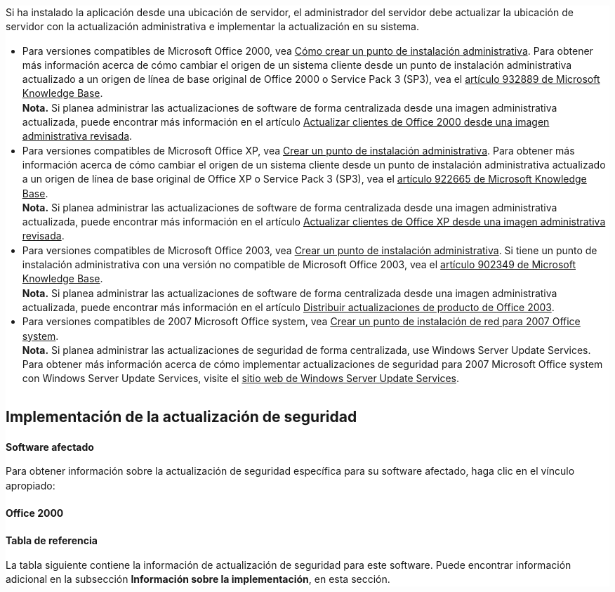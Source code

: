 Si ha instalado la aplicación desde una ubicación de servidor, el administrador del servidor debe actualizar la ubicación de servidor con la actualización administrativa e implementar la actualización en su sistema.
  
-   Para versiones compatibles de Microsoft Office 2000, vea [Cómo crear un punto de instalación administrativa](http://office.microsoft.com/en-us/ork2000/ha011380221033.aspx). Para obtener más información acerca de cómo cambiar el origen de un sistema cliente desde un punto de instalación administrativa actualizado a un origen de línea de base original de Office 2000 o Service Pack 3 (SP3), vea el [artículo 932889 de Microsoft Knowledge Base](http://support.microsoft.com/kb/932889).  
    **Nota.** Si planea administrar las actualizaciones de software de forma centralizada desde una imagen administrativa actualizada, puede encontrar más información en el artículo [Actualizar clientes de Office 2000 desde una imagen administrativa revisada](http://office.microsoft.com/en-us/ork2000/ha011525661033.aspx?pid=ch102053491033).  
-   Para versiones compatibles de Microsoft Office XP, vea [Crear un punto de instalación administrativa](http://office.microsoft.com/en-us/orkxp/ha011363091033.aspx). Para obtener más información acerca de cómo cambiar el origen de un sistema cliente desde un punto de instalación administrativa actualizado a un origen de línea de base original de Office XP o Service Pack 3 (SP3), vea el [artículo 922665 de Microsoft Knowledge Base](http://support.microsoft.com/kb/922665).  
    **Nota.** Si planea administrar las actualizaciones de software de forma centralizada desde una imagen administrativa actualizada, puede encontrar más información en el artículo [Actualizar clientes de Office XP desde una imagen administrativa revisada](http://office.microsoft.com/en-us/orkxp/ha011525721033.aspx).  
-   Para versiones compatibles de Microsoft Office 2003, vea [Crear un punto de instalación administrativa](http://office.microsoft.com/en-us/ork2003/ha011401931033.aspx). Si tiene un punto de instalación administrativa con una versión no compatible de Microsoft Office 2003, vea el [artículo 902349 de Microsoft Knowledge Base](http://support.microsoft.com/kb/902349).  
    **Nota.** Si planea administrar las actualizaciones de software de forma centralizada desde una imagen administrativa actualizada, puede encontrar más información en el artículo [Distribuir actualizaciones de producto de Office 2003](http://office.microsoft.com/en-us/ork2003/ha011402381033.aspx?pid=ch011480761033).  
-   Para versiones compatibles de 2007 Microsoft Office system, vea [Crear un punto de instalación de red para 2007 Office system](http://technet2.microsoft.com/office/f/?en-us/library/72c9ae03-1342-4524-8242-1524fbd068a51033.mspx).  
    **Nota.** Si planea administrar las actualizaciones de seguridad de forma centralizada, use Windows Server Update Services. Para obtener más información acerca de cómo implementar actualizaciones de seguridad para 2007 Microsoft Office system con Windows Server Update Services, visite el [sitio web de Windows Server Update Services](http://go.microsoft.com/fwlink/?linkid=50120).
  
Implementación de la actualización de seguridad  
-----------------------------------------------
  
**Software afectado**
  
Para obtener información sobre la actualización de seguridad específica para su software afectado, haga clic en el vínculo apropiado:
  
#### Office 2000
  
**Tabla de referencia**
  
La tabla siguiente contiene la información de actualización de seguridad para este software. Puede encontrar información adicional en la subsección **Información sobre la implementación**, en esta sección.
